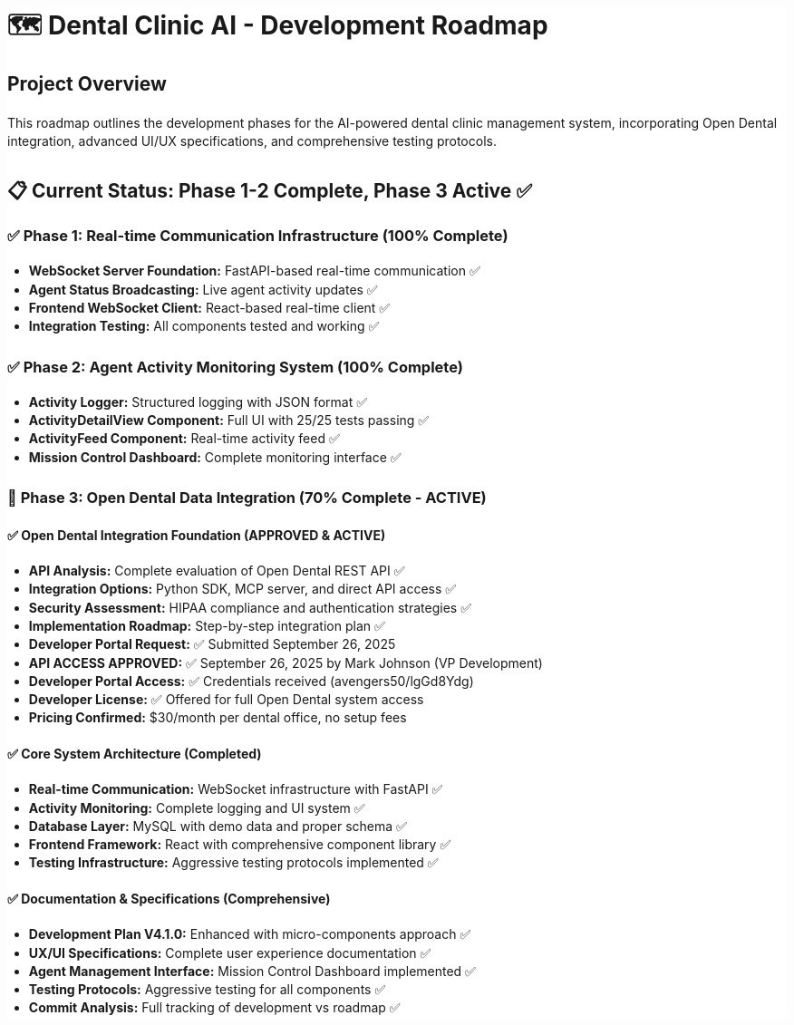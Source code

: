 # 🗺️ Dental Clinic AI - Development Roadmap

## Project Overview

This roadmap outlines the development phases for the AI-powered dental clinic management system, incorporating Open Dental integration, advanced UI/UX specifications, and comprehensive testing protocols.

## 📋 Current Status: Phase 1-2 Complete, Phase 3 Active ✅

### ✅ **Phase 1: Real-time Communication Infrastructure (100% Complete)**
- **WebSocket Server Foundation:** FastAPI-based real-time communication ✅
- **Agent Status Broadcasting:** Live agent activity updates ✅  
- **Frontend WebSocket Client:** React-based real-time client ✅
- **Integration Testing:** All components tested and working ✅

### ✅ **Phase 2: Agent Activity Monitoring System (100% Complete)**
- **Activity Logger:** Structured logging with JSON format ✅
- **ActivityDetailView Component:** Full UI with 25/25 tests passing ✅
- **ActivityFeed Component:** Real-time activity feed ✅
- **Mission Control Dashboard:** Complete monitoring interface ✅

### 🔄 **Phase 3: Open Dental Data Integration (70% Complete - ACTIVE)**

#### ✅ **Open Dental Integration Foundation (APPROVED & ACTIVE)**
- **API Analysis:** Complete evaluation of Open Dental REST API ✅
- **Integration Options:** Python SDK, MCP server, and direct API access ✅
- **Security Assessment:** HIPAA compliance and authentication strategies ✅
- **Implementation Roadmap:** Step-by-step integration plan ✅
- **Developer Portal Request:** ✅ Submitted September 26, 2025
- **API ACCESS APPROVED:** ✅ September 26, 2025 by Mark Johnson (VP Development)
- **Developer Portal Access:** ✅ Credentials received (avengers50/lgGd8Ydg)
- **Developer License:** ✅ Offered for full Open Dental system access
- **Pricing Confirmed:** $30/month per dental office, no setup fees

#### ✅ **Core System Architecture (Completed)**
- **Real-time Communication:** WebSocket infrastructure with FastAPI ✅
- **Activity Monitoring:** Complete logging and UI system ✅
- **Database Layer:** MySQL with demo data and proper schema ✅
- **Frontend Framework:** React with comprehensive component library ✅
- **Testing Infrastructure:** Aggressive testing protocols implemented ✅

#### ✅ **Documentation & Specifications (Comprehensive)**
- **Development Plan V4.1.0:** Enhanced with micro-components approach ✅
- **UX/UI Specifications:** Complete user experience documentation ✅
- **Agent Management Interface:** Mission Control Dashboard implemented ✅
- **Testing Protocols:** Aggressive testing for all components ✅
- **Commit Analysis:** Full tracking of development vs roadmap ✅
